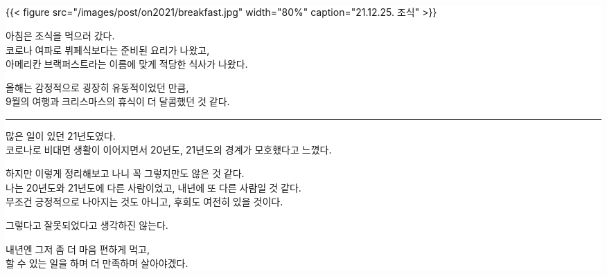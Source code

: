 {{< figure src="/images/post/on2021/breakfast.jpg" width="80%" caption="21.12.25. 조식" >}}

아침은 조식을 먹으러 갔다. \
코로나 여파로 뷔페식보다는 준비된 요리가 나왔고, \
아메리칸 브랙퍼스트라는 이름에 맞게 적당한 식사가 나왔다.

올해는 감정적으로 굉장히 유동적이었던 만큼, \
9월의 여행과 크리스마스의 휴식이 더 달콤했던 것 같다.

---

많은 일이 있던 21년도였다. \
코로나로 비대면 생활이 이어지면서 20년도, 21년도의 경계가 모호했다고 느꼈다.

하지만 이렇게 정리해보고 나니 꼭 그렇지만도 않은 것 같다. \
나는 20년도와 21년도에 다른 사람이었고, 내년에 또 다른 사람일 것 같다. \
무조건 긍정적으로 나아지는 것도 아니고, 후회도 여전히 있을 것이다. 

그렇다고 잘못되었다고 생각하진 않는다.

내년엔 그저 좀 더 마음 편하게 먹고, \
할 수 있는 일을 하며 더 만족하며 살아야겠다.
